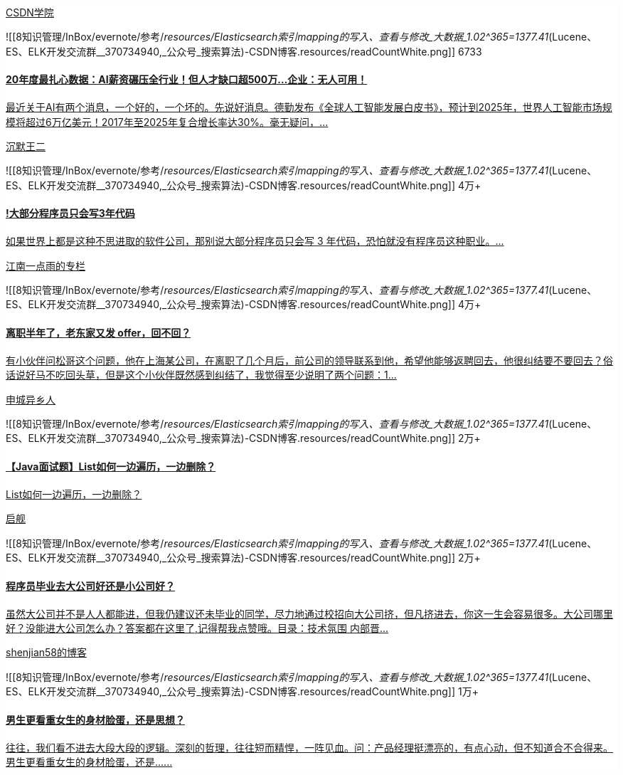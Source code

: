 [CSDN学院](https://blog.csdn.net/CSDNedu)

 ![[8知识管理/InBox/evernote/参考/_resources/Elasticsearch索引mapping的写入、查看与修改_大数据_1.02^365=1377.41_(Lucene、ES、ELK开发交流群__370734940,_公众号_搜索算法)-CSDN博客.resources/readCountWhite.png]] 6733

#### [20年度最扎心数据：AI薪资碾压全行业！但人才缺口超500万…企业：无人可用！](https://blog.csdn.net/CSDNedu/article/details/104938857)
[最近关于AI有两个消息，一个好的，一个坏的。先说好消息。德勤发布《全球人工智能发展白皮书》，预计到2025年，世界人工智能市场规模将超过6万亿美元！2017年至2025年复合增长率达30%。毫无疑问，...](https://blog.csdn.net/CSDNedu/article/details/104938857)

[沉默王二](https://blog.csdn.net/qing_gee)

 ![[8知识管理/InBox/evernote/参考/_resources/Elasticsearch索引mapping的写入、查看与修改_大数据_1.02^365=1377.41_(Lucene、ES、ELK开发交流群__370734940,_公众号_搜索算法)-CSDN博客.resources/readCountWhite.png]] 4万+

#### [!大部分程序员只会写3年代码](https://blog.csdn.net/qing_gee/article/details/104960082)
[如果世界上都是这种不思进取的软件公司，那别说大部分程序员只会写 3 年代码，恐怕就没有程序员这种职业。...](https://blog.csdn.net/qing_gee/article/details/104960082)

[江南一点雨的专栏](https://blog.csdn.net/u012702547)

 ![[8知识管理/InBox/evernote/参考/_resources/Elasticsearch索引mapping的写入、查看与修改_大数据_1.02^365=1377.41_(Lucene、ES、ELK开发交流群__370734940,_公众号_搜索算法)-CSDN博客.resources/readCountWhite.png]] 4万+

#### [离职半年了，老东家又发 offer，回不回？](https://blog.csdn.net/u012702547/article/details/104961130)
[有小伙伴问松哥这个问题，他在上海某公司，在离职了几个月后，前公司的领导联系到他，希望他能够返聘回去，他很纠结要不要回去？俗话说好马不吃回头草，但是这个小伙伴既然感到纠结了，我觉得至少说明了两个问题：1...](https://blog.csdn.net/u012702547/article/details/104961130)

[申城异乡人](https://blog.csdn.net/zwwhnly)

 ![[8知识管理/InBox/evernote/参考/_resources/Elasticsearch索引mapping的写入、查看与修改_大数据_1.02^365=1377.41_(Lucene、ES、ELK开发交流群__370734940,_公众号_搜索算法)-CSDN博客.resources/readCountWhite.png]] 2万+

#### [【Java面试题】List如何一边遍历，一边删除？](https://blog.csdn.net/zwwhnly/article/details/104987143)
[List如何一边遍历，一边删除？](https://blog.csdn.net/zwwhnly/article/details/104987143)

[启舰](https://blog.csdn.net/harvic880925)

 ![[8知识管理/InBox/evernote/参考/_resources/Elasticsearch索引mapping的写入、查看与修改_大数据_1.02^365=1377.41_(Lucene、ES、ELK开发交流群__370734940,_公众号_搜索算法)-CSDN博客.resources/readCountWhite.png]] 2万+

#### [程序员毕业去大公司好还是小公司好？](https://blog.csdn.net/harvic880925/article/details/105021956)
[虽然大公司并不是人人都能进，但我仍建议还未毕业的同学，尽力地通过校招向大公司挤，但凡挤进去，你这一生会容易很多。大公司哪里好？没能进大公司怎么办？答案都在这里了,记得帮我点赞哦。目录：技术氛围 内部晋...](https://blog.csdn.net/harvic880925/article/details/105021956)

[shenjian58的博客](https://blog.csdn.net/shenjian58)

 ![[8知识管理/InBox/evernote/参考/_resources/Elasticsearch索引mapping的写入、查看与修改_大数据_1.02^365=1377.41_(Lucene、ES、ELK开发交流群__370734940,_公众号_搜索算法)-CSDN博客.resources/readCountWhite.png]] 1万+

#### [男生更看重女生的身材脸蛋，还是思想？](https://blog.csdn.net/shenjian58/article/details/105039655)
[往往，我们看不进去大段大段的逻辑。深刻的哲理，往往短而精悍，一阵见血。问：产品经理挺漂亮的，有点心动，但不知道合不合得来。男生更看重女生的身材脸蛋，还是......](https://blog.csdn.net/shenjian58/article/details/105039655)
